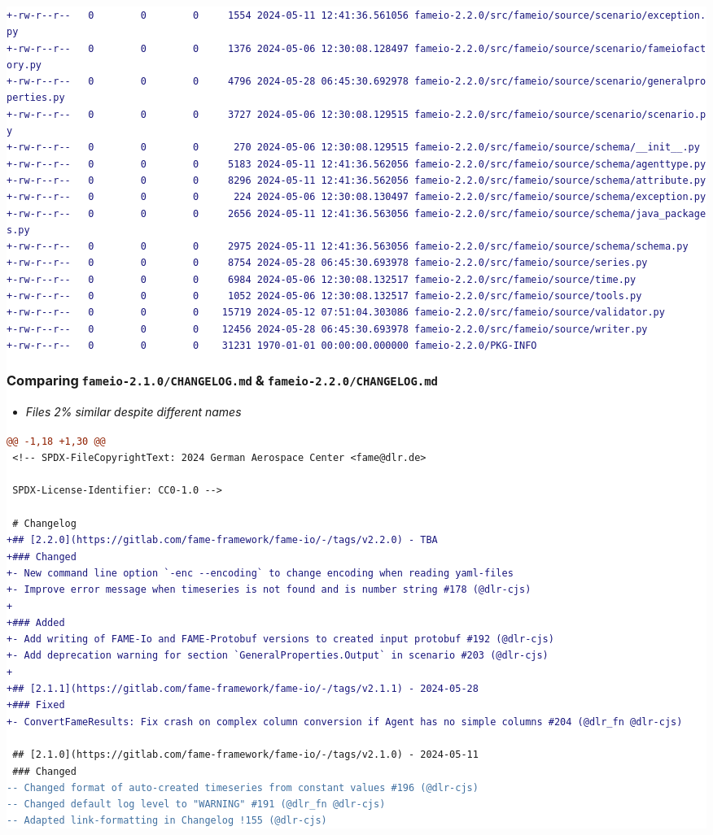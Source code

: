 ```diff
+-rw-r--r--   0        0        0     1554 2024-05-11 12:41:36.561056 fameio-2.2.0/src/fameio/source/scenario/exception.py
+-rw-r--r--   0        0        0     1376 2024-05-06 12:30:08.128497 fameio-2.2.0/src/fameio/source/scenario/fameiofactory.py
+-rw-r--r--   0        0        0     4796 2024-05-28 06:45:30.692978 fameio-2.2.0/src/fameio/source/scenario/generalproperties.py
+-rw-r--r--   0        0        0     3727 2024-05-06 12:30:08.129515 fameio-2.2.0/src/fameio/source/scenario/scenario.py
+-rw-r--r--   0        0        0      270 2024-05-06 12:30:08.129515 fameio-2.2.0/src/fameio/source/schema/__init__.py
+-rw-r--r--   0        0        0     5183 2024-05-11 12:41:36.562056 fameio-2.2.0/src/fameio/source/schema/agenttype.py
+-rw-r--r--   0        0        0     8296 2024-05-11 12:41:36.562056 fameio-2.2.0/src/fameio/source/schema/attribute.py
+-rw-r--r--   0        0        0      224 2024-05-06 12:30:08.130497 fameio-2.2.0/src/fameio/source/schema/exception.py
+-rw-r--r--   0        0        0     2656 2024-05-11 12:41:36.563056 fameio-2.2.0/src/fameio/source/schema/java_packages.py
+-rw-r--r--   0        0        0     2975 2024-05-11 12:41:36.563056 fameio-2.2.0/src/fameio/source/schema/schema.py
+-rw-r--r--   0        0        0     8754 2024-05-28 06:45:30.693978 fameio-2.2.0/src/fameio/source/series.py
+-rw-r--r--   0        0        0     6984 2024-05-06 12:30:08.132517 fameio-2.2.0/src/fameio/source/time.py
+-rw-r--r--   0        0        0     1052 2024-05-06 12:30:08.132517 fameio-2.2.0/src/fameio/source/tools.py
+-rw-r--r--   0        0        0    15719 2024-05-12 07:51:04.303086 fameio-2.2.0/src/fameio/source/validator.py
+-rw-r--r--   0        0        0    12456 2024-05-28 06:45:30.693978 fameio-2.2.0/src/fameio/source/writer.py
+-rw-r--r--   0        0        0    31231 1970-01-01 00:00:00.000000 fameio-2.2.0/PKG-INFO
```

### Comparing `fameio-2.1.0/CHANGELOG.md` & `fameio-2.2.0/CHANGELOG.md`

 * *Files 2% similar despite different names*

```diff
@@ -1,18 +1,30 @@
 <!-- SPDX-FileCopyrightText: 2024 German Aerospace Center <fame@dlr.de>
 
 SPDX-License-Identifier: CC0-1.0 -->
 
 # Changelog
+## [2.2.0](https://gitlab.com/fame-framework/fame-io/-/tags/v2.2.0) - TBA
+### Changed
+- New command line option `-enc --encoding` to change encoding when reading yaml-files
+- Improve error message when timeseries is not found and is number string #178 (@dlr-cjs)
+
+### Added
+- Add writing of FAME-Io and FAME-Protobuf versions to created input protobuf #192 (@dlr-cjs)
+- Add deprecation warning for section `GeneralProperties.Output` in scenario #203 (@dlr-cjs)
+
+## [2.1.1](https://gitlab.com/fame-framework/fame-io/-/tags/v2.1.1) - 2024-05-28
+### Fixed
+- ConvertFameResults: Fix crash on complex column conversion if Agent has no simple columns #204 (@dlr_fn @dlr-cjs) 
 
 ## [2.1.0](https://gitlab.com/fame-framework/fame-io/-/tags/v2.1.0) - 2024-05-11
 ### Changed
-- Changed format of auto-created timeseries from constant values #196 (@dlr-cjs)
-- Changed default log level to "WARNING" #191 (@dlr_fn @dlr-cjs)
-- Adapted link-formatting in Changelog !155 (@dlr-cjs)
```